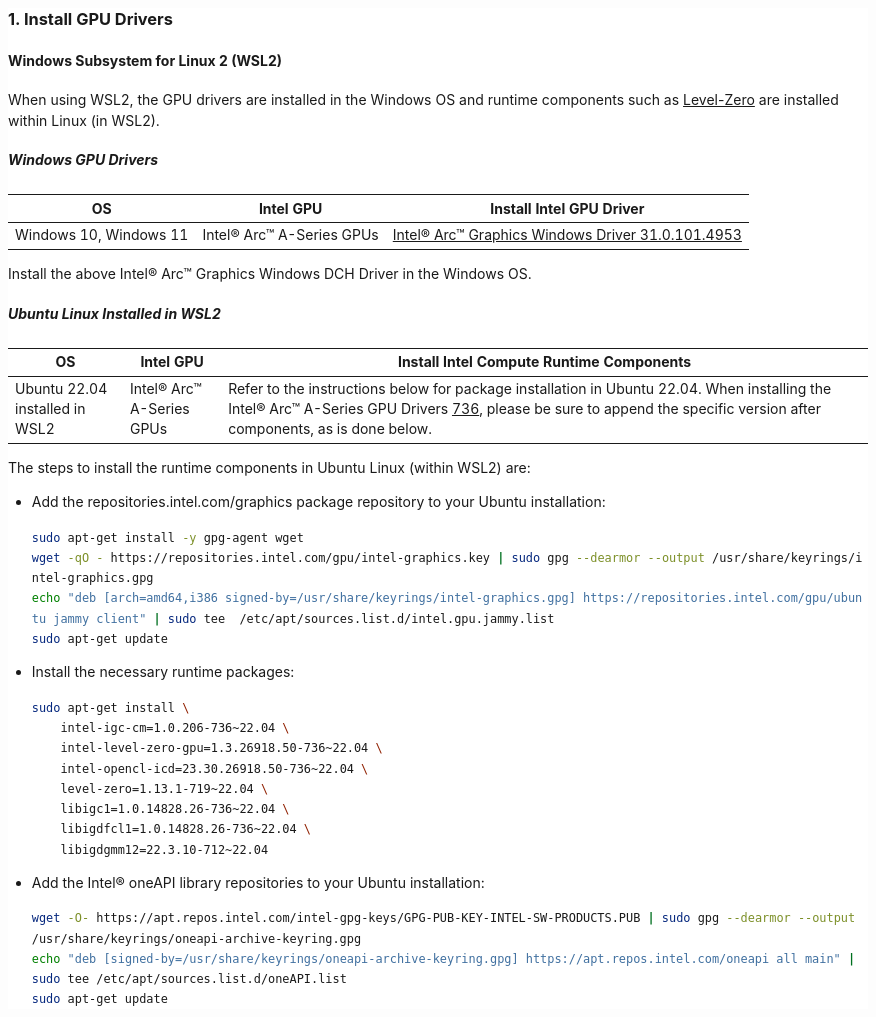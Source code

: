 
### 1. Install GPU Drivers

#### Windows Subsystem for Linux 2 (WSL2)

When using WSL2, the GPU drivers are installed in the Windows OS and runtime components such as [Level-Zero](https://github.com/oneapi-src/level-zero) are installed within Linux (in WSL2).


##### Windows GPU Drivers

|OS|Intel GPU|Install Intel GPU Driver|
|-|-|-|
|Windows 10, Windows 11|Intel® Arc™ A-Series GPUs|[Intel® Arc™ Graphics Windows Driver 31.0.101.4953](https://www.intel.com/content/www/us/en/download/785597/intel-arc-iris-xe-graphics-windows.html)|

Install the above Intel® Arc™ Graphics Windows DCH Driver in the Windows OS.


##### Ubuntu Linux Installed in WSL2

|OS|Intel GPU|Install Intel Compute Runtime Components|
|-|-|-|
|Ubuntu 22.04 installed in WSL2|Intel® Arc™ A-Series GPUs|Refer to the instructions below for package installation in Ubuntu 22.04. When installing the Intel® Arc™ A-Series GPU Drivers [736](https://dgpu-docs.intel.com/releases/stable_736_25_20231031.html), please be sure to append the specific version after components, as is done below.|

The steps to install the runtime components in Ubuntu Linux (within WSL2) are:

- Add the repositories.intel.com/graphics package repository to your Ubuntu installation:

    ```bash
    sudo apt-get install -y gpg-agent wget
    wget -qO - https://repositories.intel.com/gpu/intel-graphics.key | sudo gpg --dearmor --output /usr/share/keyrings/intel-graphics.gpg
    echo "deb [arch=amd64,i386 signed-by=/usr/share/keyrings/intel-graphics.gpg] https://repositories.intel.com/gpu/ubuntu jammy client" | sudo tee  /etc/apt/sources.list.d/intel.gpu.jammy.list
    sudo apt-get update
    ```

- Install the necessary runtime packages:

    ```bash
    sudo apt-get install \
        intel-igc-cm=1.0.206-736~22.04 \
        intel-level-zero-gpu=1.3.26918.50-736~22.04 \
        intel-opencl-icd=23.30.26918.50-736~22.04 \
        level-zero=1.13.1-719~22.04 \
        libigc1=1.0.14828.26-736~22.04 \
        libigdfcl1=1.0.14828.26-736~22.04 \
        libigdgmm12=22.3.10-712~22.04
    ```

- Add the Intel® oneAPI library repositories to your Ubuntu installation:

    ```bash
    wget -O- https://apt.repos.intel.com/intel-gpg-keys/GPG-PUB-KEY-INTEL-SW-PRODUCTS.PUB | sudo gpg --dearmor --output /usr/share/keyrings/oneapi-archive-keyring.gpg
    echo "deb [signed-by=/usr/share/keyrings/oneapi-archive-keyring.gpg] https://apt.repos.intel.com/oneapi all main" | sudo tee /etc/apt/sources.list.d/oneAPI.list
    sudo apt-get update
    ```
